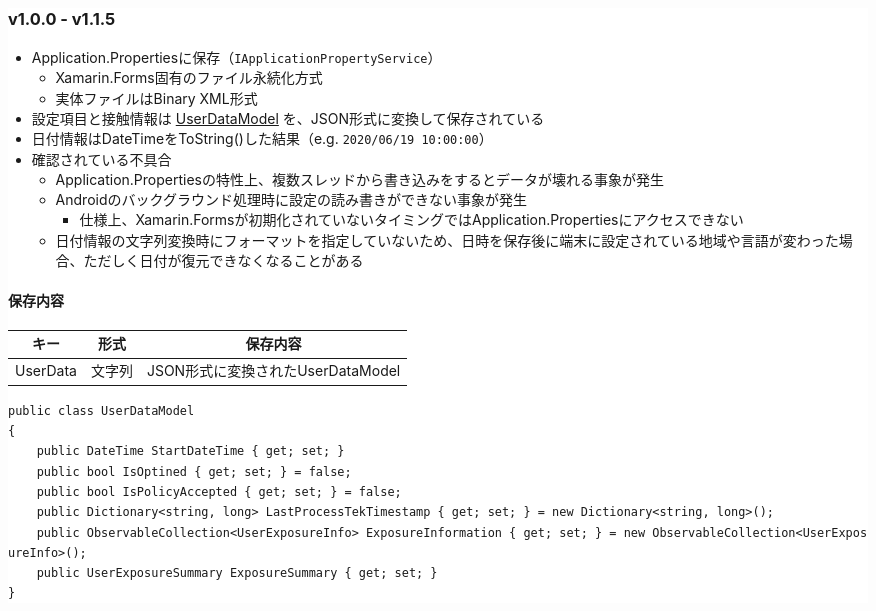 ### v1.0.0 - v1.1.5

 * Application.Propertiesに保存（`IApplicationPropertyService`）
    * Xamarin.Forms固有のファイル永続化方式
    * 実体ファイルはBinary XML形式
 * 設定項目と接触情報は [UserDataModel](https://github.com/cocoa-mhlw/cocoa/blob/develop/Covid19Radar/Covid19Radar/Model/UserDataModel.cs) を、JSON形式に変換して保存されている
 * 日付情報はDateTimeをToString()した結果（e.g. `2020/06/19 10:00:00`）
 * 確認されている不具合
     * Application.Propertiesの特性上、複数スレッドから書き込みをするとデータが壊れる事象が発生
     * Androidのバックグラウンド処理時に設定の読み書きができない事象が発生
       * 仕様上、Xamarin.Formsが初期化されていないタイミングではApplication.Propertiesにアクセスできない
     * 日付情報の文字列変換時にフォーマットを指定していないため、日時を保存後に端末に設定されている地域や言語が変わった場合、ただしく日付が復元できなくなることがある

#### 保存内容

|  キー  |  形式  | 保存内容 |
| ---- | ---- | ---- |
|  UserData  |  文字列  | JSON形式に変換されたUserDataModel |

```
public class UserDataModel
{
    public DateTime StartDateTime { get; set; }
    public bool IsOptined { get; set; } = false;
    public bool IsPolicyAccepted { get; set; } = false;
    public Dictionary<string, long> LastProcessTekTimestamp { get; set; } = new Dictionary<string, long>();
    public ObservableCollection<UserExposureInfo> ExposureInformation { get; set; } = new ObservableCollection<UserExposureInfo>();
    public UserExposureSummary ExposureSummary { get; set; }
}
```
